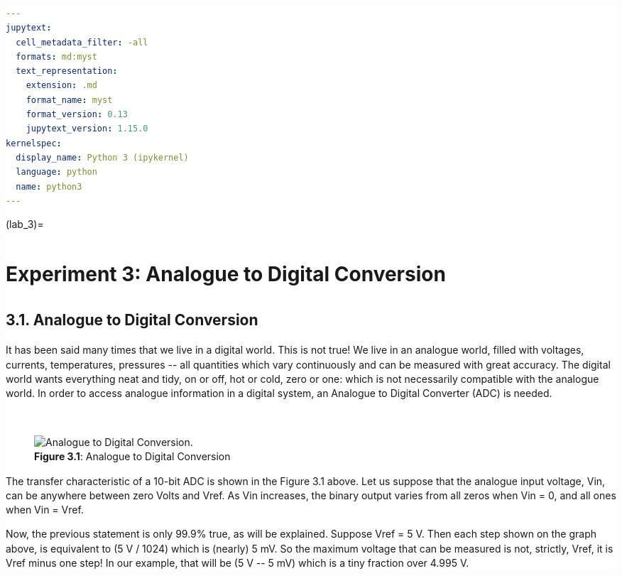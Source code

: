 ```yaml
---
jupytext:
  cell_metadata_filter: -all
  formats: md:myst
  text_representation:
    extension: .md
    format_name: myst
    format_version: 0.13
    jupytext_version: 1.15.0
kernelspec:
  display_name: Python 3 (ipykernel)
  language: python
  name: python3
---
```


(lab_3)=
# Experiment 3: Analogue to Digital Conversion

## 3.1. Analogue to Digital Conversion

It has been said many times that we live in a digital world. This is not
true! We live in an analogue world, filled with voltages, currents,
temperatures, pressures -- all quantities which vary continuously and
can be measured with great accuracy. The digital world wants everything
neat and tidy, on or off, hot or cold, zero or one: which is not
necessarily compatible with the analogue world. In order to access
analogue information in a digital system, an Analogue to Digital
Converter (ADC) is needed.

 

<figure>
<img
src="https://canvas.swansea.ac.uk/courses/44971/files/4630680/preview"
data-api-endpoint="https://canvas.swansea.ac.uk/api/v1/courses/44971/files/4630680"
data-api-returntype="File" alt="Analogue to Digital Conversion." />
<figcaption><strong>Figure 3.1</strong>: Analogue to Digital
Conversion</figcaption>
</figure>

The transfer characteristic of a 10-bit ADC is shown in the Figure 3.1
above. Let us suppose that the analogue input voltage, Vin, can be
anywhere between zero Volts and Vref. As Vin increases, the binary
output varies from all zeros when Vin = 0, and all ones when Vin = Vref.

Now, the previous statement is only 99.9% true, as will be explained.
Suppose Vref = 5 V. Then each step shown on the graph above, is
equivalent to (5 V / 1024) which is (nearly) 5 mV. So the maximum
voltage that can be measured is not, strictly, Vref, it is Vref minus
one step! In our example, that will be (5 V -- 5 mV) which is a tiny
fraction over 4.995 V.
